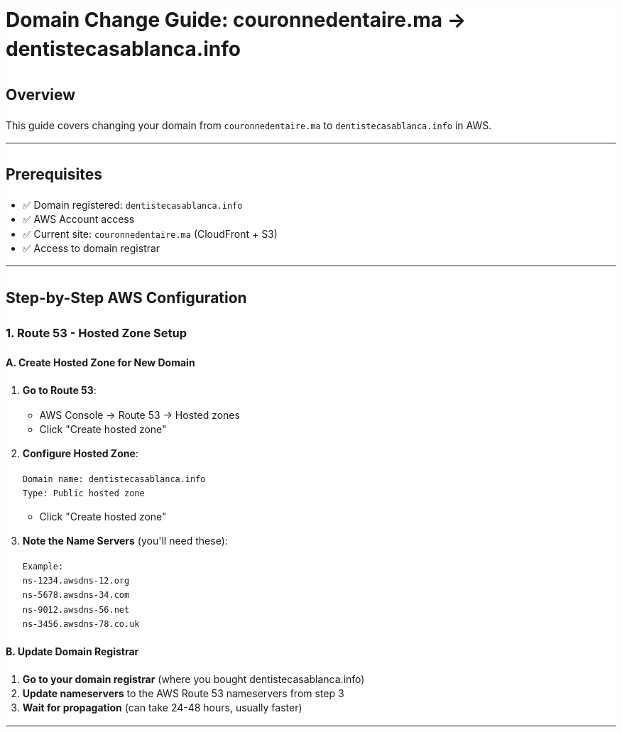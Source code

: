 # Domain Change Guide: couronnedentaire.ma → dentistecasablanca.info

## Overview
This guide covers changing your domain from `couronnedentaire.ma` to `dentistecasablanca.info` in AWS.

---

## Prerequisites

- ✅ Domain registered: `dentistecasablanca.info`
- ✅ AWS Account access
- ✅ Current site: `couronnedentaire.ma` (CloudFront + S3)
- ✅ Access to domain registrar

---

## Step-by-Step AWS Configuration

### 1. Route 53 - Hosted Zone Setup

#### A. Create Hosted Zone for New Domain

1. **Go to Route 53**:
   - AWS Console → Route 53 → Hosted zones
   - Click "Create hosted zone"

2. **Configure Hosted Zone**:
   ```
   Domain name: dentistecasablanca.info
   Type: Public hosted zone
   ```
   - Click "Create hosted zone"

3. **Note the Name Servers** (you'll need these):
   ```
   Example:
   ns-1234.awsdns-12.org
   ns-5678.awsdns-34.com
   ns-9012.awsdns-56.net
   ns-3456.awsdns-78.co.uk
   ```

#### B. Update Domain Registrar

1. **Go to your domain registrar** (where you bought dentistecasablanca.info)
2. **Update nameservers** to the AWS Route 53 nameservers from step 3
3. **Wait for propagation** (can take 24-48 hours, usually faster)

---
